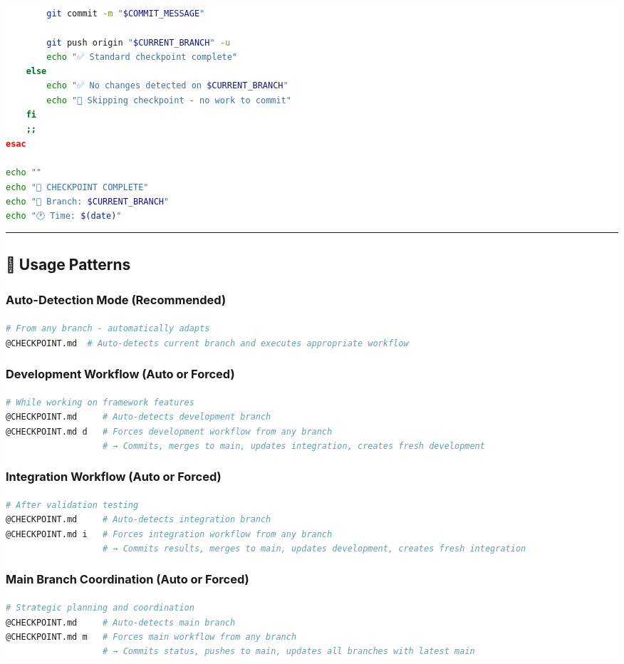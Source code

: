 ```bash
        git commit -m "$COMMIT_MESSAGE"
        
        git push origin "$CURRENT_BRANCH" -u
        echo "✅ Standard checkpoint complete"
    else
        echo "✅ No changes detected on $CURRENT_BRANCH"
        echo "🤖 Skipping checkpoint - no work to commit"
    fi
    ;;
esac

echo ""
echo "🎉 CHECKPOINT COMPLETE"
echo "📍 Branch: $CURRENT_BRANCH"
echo "🕐 Time: $(date)"
```

---

## 🎯 Usage Patterns

### **Auto-Detection Mode** (Recommended)
```bash
# From any branch - automatically adapts
@CHECKPOINT.md  # Auto-detects current branch and executes appropriate workflow
```

### **Development Workflow** (Auto or Forced)
```bash
# While working on framework features
@CHECKPOINT.md     # Auto-detects development branch
@CHECKPOINT.md d   # Forces development workflow from any branch
                   # → Commits, merges to main, updates integration, creates fresh development
```

### **Integration Workflow** (Auto or Forced)
```bash
# After validation testing  
@CHECKPOINT.md     # Auto-detects integration branch
@CHECKPOINT.md i   # Forces integration workflow from any branch
                   # → Commits results, merges to main, updates development, creates fresh integration
```

### **Main Branch Coordination** (Auto or Forced)
```bash
# Strategic planning and coordination
@CHECKPOINT.md     # Auto-detects main branch
@CHECKPOINT.md m   # Forces main workflow from any branch
                   # → Commits status, pushes to main, updates all branches with latest main
```
